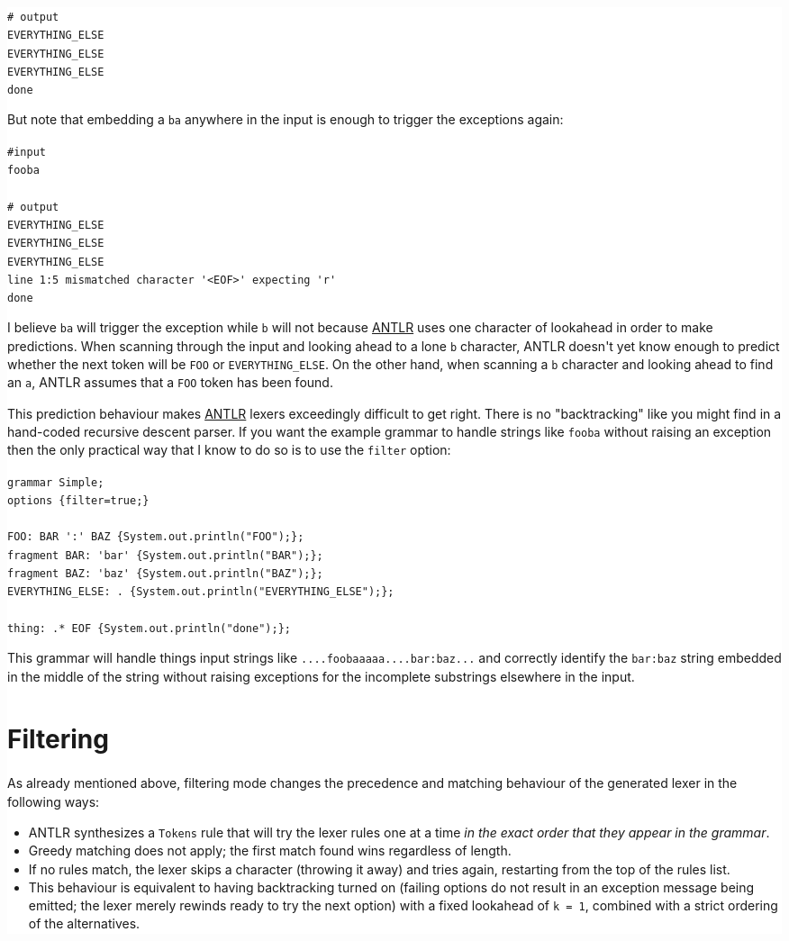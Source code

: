     # output
    EVERYTHING_ELSE
    EVERYTHING_ELSE
    EVERYTHING_ELSE
    done

But note that embedding a `ba` anywhere in the input is enough to trigger the exceptions again:

    #input
    fooba

    # output
    EVERYTHING_ELSE
    EVERYTHING_ELSE
    EVERYTHING_ELSE
    line 1:5 mismatched character '<EOF>' expecting 'r'
    done

I believe `ba` will trigger the exception while `b` will not because [ANTLR](/wiki/ANTLR) uses one character of lookahead in order to make predictions. When scanning through the input and looking ahead to a lone `b` character, ANTLR doesn't yet know enough to predict whether the next token will be `FOO` or `EVERYTHING_ELSE`. On the other hand, when scanning a `b` character and looking ahead to find an `a`, ANTLR assumes that a `FOO` token has been found.

This prediction behaviour makes [ANTLR](/wiki/ANTLR) lexers exceedingly difficult to get right. There is no "backtracking" like you might find in a hand-coded recursive descent parser. If you want the example grammar to handle strings like `fooba` without raising an exception then the only practical way that I know to do so is to use the `filter` option:

    grammar Simple;
    options {filter=true;}

    FOO: BAR ':' BAZ {System.out.println("FOO");};
    fragment BAR: 'bar' {System.out.println("BAR");};
    fragment BAZ: 'baz' {System.out.println("BAZ");};
    EVERYTHING_ELSE: . {System.out.println("EVERYTHING_ELSE");};

    thing: .* EOF {System.out.println("done");};

This grammar will handle things input strings like `....foobaaaaa....bar:baz...` and correctly identify the `bar:baz` string embedded in the middle of the string without raising exceptions for the incomplete substrings elsewhere in the input.

# Filtering

As already mentioned above, filtering mode changes the precedence and matching behaviour of the generated lexer in the following ways:

-   ANTLR synthesizes a `Tokens` rule that will try the lexer rules one at a time *in the exact order that they appear in the grammar*.
-   Greedy matching does not apply; the first match found wins regardless of length.
-   If no rules match, the lexer skips a character (throwing it away) and tries again, restarting from the top of the rules list.
-   This behaviour is equivalent to having backtracking turned on (failing options do not result in an exception message being emitted; the lexer merely rewinds ready to try the next option) with a fixed lookahead of `k = 1`, combined with a strict ordering of the alternatives.
